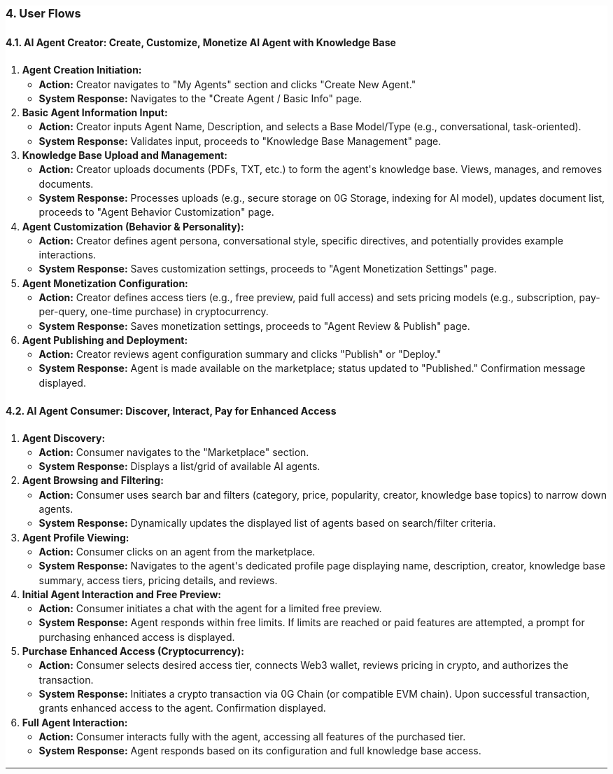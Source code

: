 
### 4. User Flows

#### 4.1. AI Agent Creator: Create, Customize, Monetize AI Agent with Knowledge Base

1.  **Agent Creation Initiation:**
    *   **Action:** Creator navigates to "My Agents" section and clicks "Create New Agent."
    *   **System Response:** Navigates to the "Create Agent / Basic Info" page.
2.  **Basic Agent Information Input:**
    *   **Action:** Creator inputs Agent Name, Description, and selects a Base Model/Type (e.g., conversational, task-oriented).
    *   **System Response:** Validates input, proceeds to "Knowledge Base Management" page.
3.  **Knowledge Base Upload and Management:**
    *   **Action:** Creator uploads documents (PDFs, TXT, etc.) to form the agent's knowledge base. Views, manages, and removes documents.
    *   **System Response:** Processes uploads (e.g., secure storage on 0G Storage, indexing for AI model), updates document list, proceeds to "Agent Behavior Customization" page.
4.  **Agent Customization (Behavior & Personality):**
    *   **Action:** Creator defines agent persona, conversational style, specific directives, and potentially provides example interactions.
    *   **System Response:** Saves customization settings, proceeds to "Agent Monetization Settings" page.
5.  **Agent Monetization Configuration:**
    *   **Action:** Creator defines access tiers (e.g., free preview, paid full access) and sets pricing models (e.g., subscription, pay-per-query, one-time purchase) in cryptocurrency.
    *   **System Response:** Saves monetization settings, proceeds to "Agent Review & Publish" page.
6.  **Agent Publishing and Deployment:**
    *   **Action:** Creator reviews agent configuration summary and clicks "Publish" or "Deploy."
    *   **System Response:** Agent is made available on the marketplace; status updated to "Published." Confirmation message displayed.

#### 4.2. AI Agent Consumer: Discover, Interact, Pay for Enhanced Access

1.  **Agent Discovery:**
    *   **Action:** Consumer navigates to the "Marketplace" section.
    *   **System Response:** Displays a list/grid of available AI agents.
2.  **Agent Browsing and Filtering:**
    *   **Action:** Consumer uses search bar and filters (category, price, popularity, creator, knowledge base topics) to narrow down agents.
    *   **System Response:** Dynamically updates the displayed list of agents based on search/filter criteria.
3.  **Agent Profile Viewing:**
    *   **Action:** Consumer clicks on an agent from the marketplace.
    *   **System Response:** Navigates to the agent's dedicated profile page displaying name, description, creator, knowledge base summary, access tiers, pricing details, and reviews.
4.  **Initial Agent Interaction and Free Preview:**
    *   **Action:** Consumer initiates a chat with the agent for a limited free preview.
    *   **System Response:** Agent responds within free limits. If limits are reached or paid features are attempted, a prompt for purchasing enhanced access is displayed.
5.  **Purchase Enhanced Access (Cryptocurrency):**
    *   **Action:** Consumer selects desired access tier, connects Web3 wallet, reviews pricing in crypto, and authorizes the transaction.
    *   **System Response:** Initiates a crypto transaction via 0G Chain (or compatible EVM chain). Upon successful transaction, grants enhanced access to the agent. Confirmation displayed.
6.  **Full Agent Interaction:**
    *   **Action:** Consumer interacts fully with the agent, accessing all features of the purchased tier.
    *   **System Response:** Agent responds based on its configuration and full knowledge base access.

---